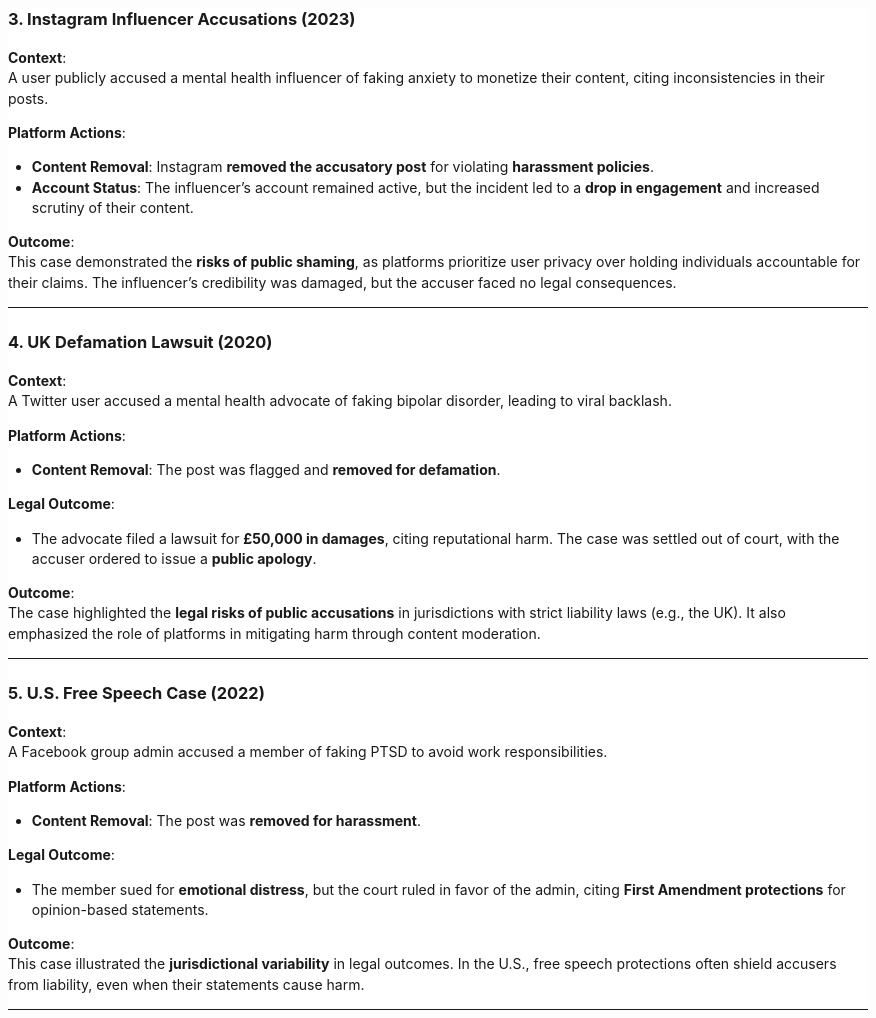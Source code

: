 
### **3. Instagram Influencer Accusations (2023)**  
**Context**:  
A user publicly accused a mental health influencer of faking anxiety to monetize their content, citing inconsistencies in their posts.  

**Platform Actions**:  
- **Content Removal**: Instagram **removed the accusatory post** for violating **harassment policies**.  
- **Account Status**: The influencer’s account remained active, but the incident led to a **drop in engagement** and increased scrutiny of their content.  

**Outcome**:  
This case demonstrated the **risks of public shaming**, as platforms prioritize user privacy over holding individuals accountable for their claims. The influencer’s credibility was damaged, but the accuser faced no legal consequences.  

---

### **4. UK Defamation Lawsuit (2020)**  
**Context**:  
A Twitter user accused a mental health advocate of faking bipolar disorder, leading to viral backlash.  

**Platform Actions**:  
- **Content Removal**: The post was flagged and **removed for defamation**.  

**Legal Outcome**:  
- The advocate filed a lawsuit for **£50,000 in damages**, citing reputational harm. The case was settled out of court, with the accuser ordered to issue a **public apology**.  

**Outcome**:  
The case highlighted the **legal risks of public accusations** in jurisdictions with strict liability laws (e.g., the UK). It also emphasized the role of platforms in mitigating harm through content moderation.  

---

### **5. U.S. Free Speech Case (2022)**  
**Context**:  
A Facebook group admin accused a member of faking PTSD to avoid work responsibilities.  

**Platform Actions**:  
- **Content Removal**: The post was **removed for harassment**.  

**Legal Outcome**:  
- The member sued for **emotional distress**, but the court ruled in favor of the admin, citing **First Amendment protections** for opinion-based statements.  

**Outcome**:  
This case illustrated the **jurisdictional variability** in legal outcomes. In the U.S., free speech protections often shield accusers from liability, even when their statements cause harm.  

---
